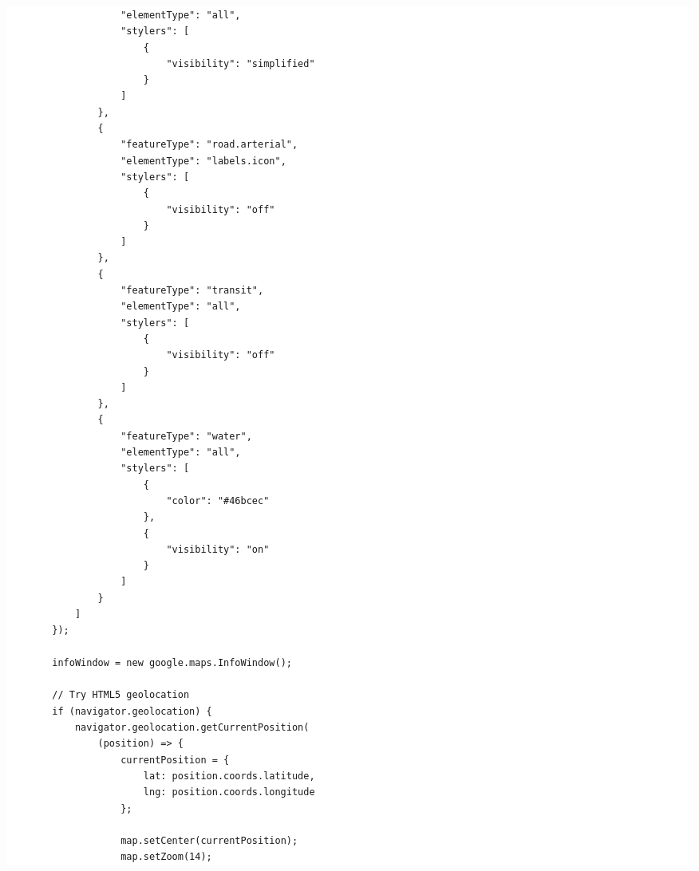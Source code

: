                         "elementType": "all",
                        "stylers": [
                            {
                                "visibility": "simplified"
                            }
                        ]
                    },
                    {
                        "featureType": "road.arterial",
                        "elementType": "labels.icon",
                        "stylers": [
                            {
                                "visibility": "off"
                            }
                        ]
                    },
                    {
                        "featureType": "transit",
                        "elementType": "all",
                        "stylers": [
                            {
                                "visibility": "off"
                            }
                        ]
                    },
                    {
                        "featureType": "water",
                        "elementType": "all",
                        "stylers": [
                            {
                                "color": "#46bcec"
                            },
                            {
                                "visibility": "on"
                            }
                        ]
                    }
                ]
            });

            infoWindow = new google.maps.InfoWindow();

            // Try HTML5 geolocation
            if (navigator.geolocation) {
                navigator.geolocation.getCurrentPosition(
                    (position) => {
                        currentPosition = {
                            lat: position.coords.latitude,
                            lng: position.coords.longitude
                        };

                        map.setCenter(currentPosition);
                        map.setZoom(14);
